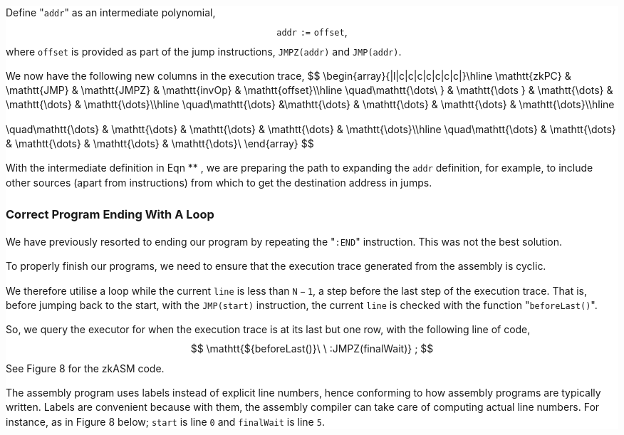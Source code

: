 
Define "$\texttt{addr}$" as an intermediate polynomial, 
$$
\mathtt{ addr := offset}, \tag{Eqn **}
$$
where $\texttt{offset}$ is provided as part of the jump instructions, $\texttt{JMPZ(addr)}$ and $\texttt{JMP(addr)}$.



We now have the following new columns in the execution trace,
$$
\begin{array}{|l|c|c|c|c|c|c|c|}\hline
\mathtt{zkPC} & \mathtt{JMP} & \mathtt{JMPZ} & \mathtt{invOp} & \mathtt{offset}\\\hline
\quad\mathtt{\dots\ } & \mathtt{\dots } & \mathtt{\dots} & \mathtt{\dots} & \mathtt{\dots}\\\hline
\quad\mathtt{\dots} &\mathtt{\dots} & \mathtt{\dots} & \mathtt{\dots} & \mathtt{\dots}\\\hline

\quad\mathtt{\dots} & \mathtt{\dots} & \mathtt{\dots} & \mathtt{\dots} & \mathtt{\dots}\\\hline
\quad\mathtt{\dots} & \mathtt{\dots} & \mathtt{\dots} & \mathtt{\dots} & \mathtt{\dots}\\
\end{array}
$$


With the intermediate definition in $\text{Eqn **}$ , we are preparing the path to expanding the $\texttt{addr}$ definition, for example, to include other sources (apart from instructions) from which to get the destination address in jumps.





### Correct Program Ending With A Loop



We have previously resorted to ending our program by repeating the "$\texttt{:END}$" instruction. This was not the best solution. 

To properly finish our programs, we need to ensure that the execution trace generated from the assembly is cyclic.

We therefore utilise a loop while the current $\texttt{line}$ is less than $\mathtt{N-1}$, a step before the last step of the execution trace. That is, before jumping back to the start, with the $\texttt{JMP(start)}$ instruction, the current $\texttt{line}$ is checked with the function "$\texttt{beforeLast()}$".

So, we query the executor for when the execution trace is at its last but one row, with the following line of code, 
$$
\mathtt{${beforeLast()}\ \ :JMPZ(finalWait)} ;
$$
See Figure 8 for the zkASM code.

The assembly program uses labels instead of explicit line numbers, hence conforming to how assembly programs are typically written. Labels are convenient because with them, the assembly compiler can take care of computing actual line numbers. For instance, as in Figure 8 below; $\mathtt{start}$ is line $\mathtt{0}$ and $\mathtt{finalWait}$ is line $\mathtt{5}$.


